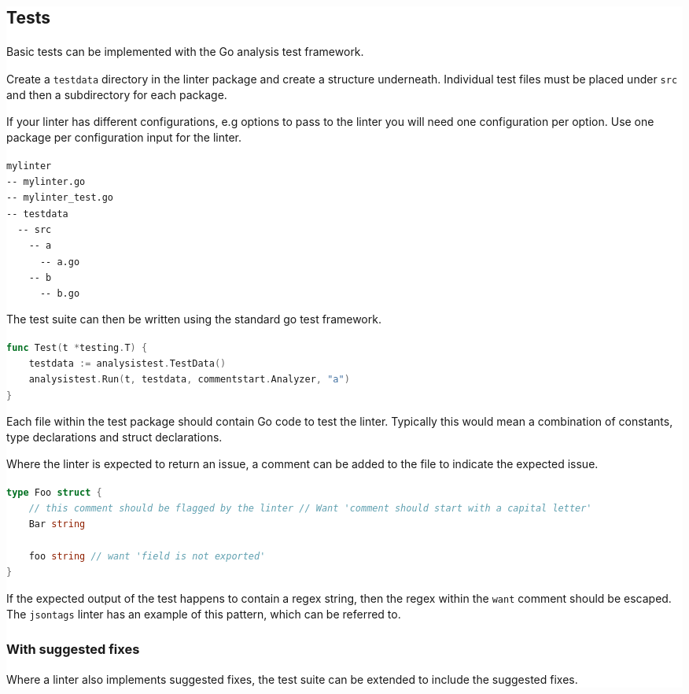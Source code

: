 ## Tests

Basic tests can be implemented with the Go analysis test framework.

Create a `testdata` directory in the linter package and create a structure underneath.
Individual test files must be placed under `src` and then a subdirectory for each package.

If your linter has different configurations, e.g options to pass to the linter
you will need one configuration per option. Use one package per configuration
input for the linter.

```
mylinter
-- mylinter.go
-- mylinter_test.go
-- testdata
  -- src
    -- a
      -- a.go
    -- b
      -- b.go
```

The test suite can then be written using the standard go test framework.

```go
func Test(t *testing.T) {
	testdata := analysistest.TestData()
	analysistest.Run(t, testdata, commentstart.Analyzer, "a")
}
```

Each file within the test package should contain Go code to test the linter.
Typically this would mean a combination of constants, type declarations and struct declarations.

Where the linter is expected to return an issue, a comment can be added to the file to indicate the expected issue.

```go
type Foo struct {
    // this comment should be flagged by the linter // Want 'comment should start with a capital letter'
    Bar string

    foo string // want 'field is not exported'
}
```

If the expected output of the test happens to contain a regex string, then the regex within the `want` comment should be escaped.
The `jsontags` linter has an example of this pattern, which can be referred to.

### With suggested fixes

Where a linter also implements suggested fixes, the test suite can be extended to include the suggested fixes.
